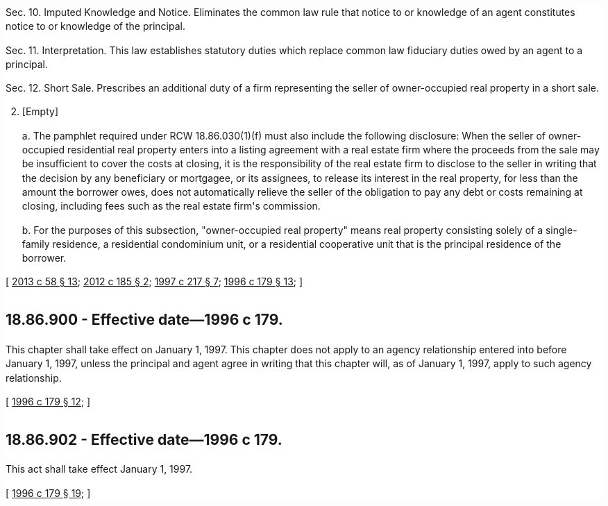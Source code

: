 Sec. 10. Imputed Knowledge and Notice. Eliminates the common law rule that notice to or knowledge of an agent constitutes notice to or knowledge of the principal.

Sec. 11. Interpretation. This law establishes statutory duties which replace common law fiduciary duties owed by an agent to a principal.

Sec. 12. Short Sale. Prescribes an additional duty of a firm representing the seller of owner-occupied real property in a short sale.

2. [Empty]

   a. The pamphlet required under RCW 18.86.030(1)(f) must also include the following disclosure: When the seller of owner-occupied residential real property enters into a listing agreement with a real estate firm where the proceeds from the sale may be insufficient to cover the costs at closing, it is the responsibility of the real estate firm to disclose to the seller in writing that the decision by any beneficiary or mortgagee, or its assignees, to release its interest in the real property, for less than the amount the borrower owes, does not automatically relieve the seller of the obligation to pay any debt or costs remaining at closing, including fees such as the real estate firm's commission.

   b. For the purposes of this subsection, "owner-occupied real property" means real property consisting solely of a single-family residence, a residential condominium unit, or a residential cooperative unit that is the principal residence of the borrower.

\[ [2013 c 58 § 13](https://lawfilesext.leg.wa.gov/biennium/2013-14/Pdf/Bills/Session%20Laws/Senate/5352-S.SL.pdf?cite=2013%20c%2058%20§%2013); [2012 c 185 § 2](https://lawfilesext.leg.wa.gov/biennium/2011-12/Pdf/Bills/Session%20Laws/House/2614-S.SL.pdf?cite=2012%20c%20185%20§%202); [1997 c 217 § 7](https://lawfilesext.leg.wa.gov/biennium/1997-98/Pdf/Bills/Session%20Laws/House/1955-S.SL.pdf?cite=1997%20c%20217%20§%207); [1996 c 179 § 13](https://lawfilesext.leg.wa.gov/biennium/1995-96/Pdf/Bills/Session%20Laws/House/1659.SL.pdf?cite=1996%20c%20179%20§%2013); \]

## 18.86.900 - Effective date—1996 c 179.
This chapter shall take effect on January 1, 1997. This chapter does not apply to an agency relationship entered into before January 1, 1997, unless the principal and agent agree in writing that this chapter will, as of January 1, 1997, apply to such agency relationship.

\[ [1996 c 179 § 12](https://lawfilesext.leg.wa.gov/biennium/1995-96/Pdf/Bills/Session%20Laws/House/1659.SL.pdf?cite=1996%20c%20179%20§%2012); \]

## 18.86.902 - Effective date—1996 c 179.
This act shall take effect January 1, 1997.

\[ [1996 c 179 § 19](https://lawfilesext.leg.wa.gov/biennium/1995-96/Pdf/Bills/Session%20Laws/House/1659.SL.pdf?cite=1996%20c%20179%20§%2019); \]

